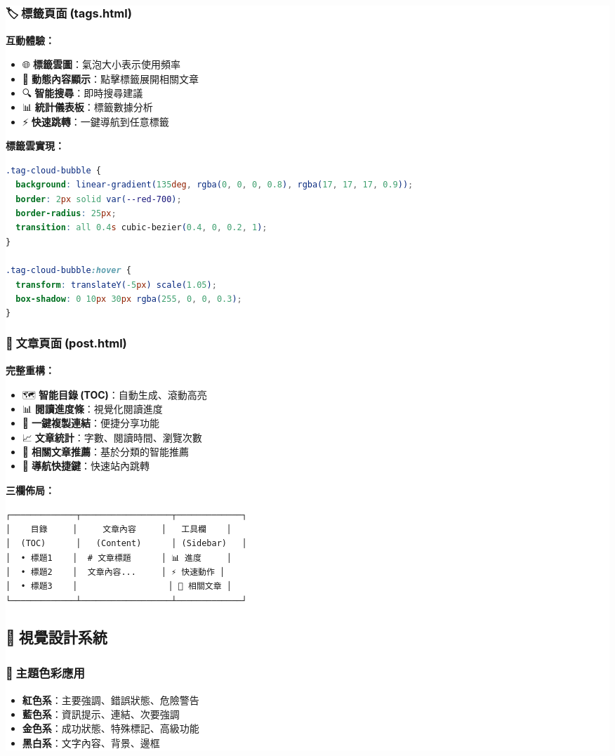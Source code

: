 ### 🏷️ 標籤頁面 (tags.html)
**互動體驗：**
- 🌐 **標籤雲圖**：氣泡大小表示使用頻率
- 🎯 **動態內容顯示**：點擊標籤展開相關文章
- 🔍 **智能搜尋**：即時搜尋建議
- 📊 **統計儀表板**：標籤數據分析
- ⚡ **快速跳轉**：一鍵導航到任意標籤

**標籤雲實現：**
```css
.tag-cloud-bubble {
  background: linear-gradient(135deg, rgba(0, 0, 0, 0.8), rgba(17, 17, 17, 0.9));
  border: 2px solid var(--red-700);
  border-radius: 25px;
  transition: all 0.4s cubic-bezier(0.4, 0, 0.2, 1);
}

.tag-cloud-bubble:hover {
  transform: translateY(-5px) scale(1.05);
  box-shadow: 0 10px 30px rgba(255, 0, 0, 0.3);
}
```

### 📄 文章頁面 (post.html)
**完整重構：**
- 🗺️ **智能目錄 (TOC)**：自動生成、滾動高亮
- 📊 **閱讀進度條**：視覺化閱讀進度
- 🔗 **一鍵複製連結**：便捷分享功能
- 📈 **文章統計**：字數、閱讀時間、瀏覽次數
- 🔗 **相關文章推薦**：基於分類的智能推薦
- 🧭 **導航快捷鍵**：快速站內跳轉

**三欄佈局：**
```
┌─────────────┬──────────────────┬─────────────┐
│    目錄     │     文章內容     │   工具欄    │
│  (TOC)      │   (Content)      │ (Sidebar)   │
│  • 標題1    │  # 文章標題      │ 📊 進度     │
│  • 標題2    │  文章內容...     │ ⚡ 快速動作 │
│  • 標題3    │                  │ 📂 相關文章 │
└─────────────┴──────────────────┴─────────────┘
```

## 🎨 視覺設計系統

### 🌈 主題色彩應用
- **紅色系**：主要強調、錯誤狀態、危險警告
- **藍色系**：資訊提示、連結、次要強調
- **金色系**：成功狀態、特殊標記、高級功能
- **黑白系**：文字內容、背景、邊框
